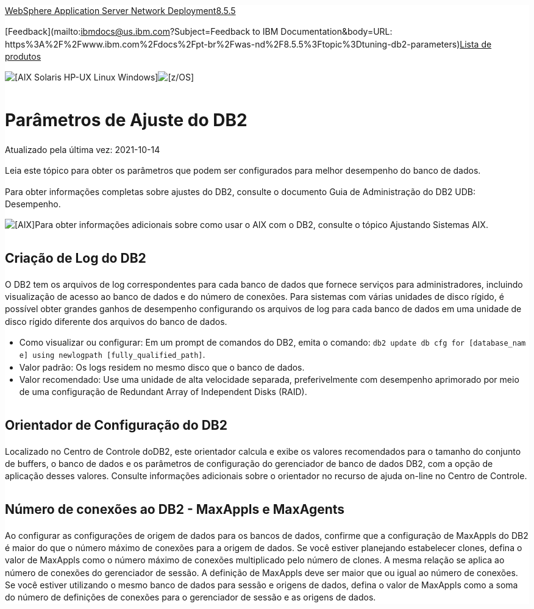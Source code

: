 [WebSphere Application Server Network Deployment](https://www.ibm.com/docs/pt-br/was-nd)[8.5.5](https://www.ibm.com/docs/pt-br/was-nd/8.5.5)

[Feedback](mailto:ibmdocs@us.ibm.com?Subject=Feedback to IBM Documentation&body=URL: https%3A%2F%2Fwww.ibm.com%2Fdocs%2Fpt-br%2Fwas-nd%2F8.5.5%3Ftopic%3Dtuning-db2-parameters)[Lista de produtos](https://www.ibm.com/docs/pt-br/products)

![[AIX Solaris HP-UX Linux Windows]](https://www.ibm.com/docs/pt-br/SSAW57_8.5.5/com.ibm.websphere.nd.multiplatform.doc/images/dist.gif)![[z/OS]](https://www.ibm.com/docs/pt-br/SSAW57_8.5.5/com.ibm.websphere.nd.multiplatform.doc/images/ngzos.gif)

# Parâmetros de Ajuste do DB2

Atualizado pela última vez: 2021-10-14

Leia este tópico para obter os parâmetros que podem ser configurados para melhor desempenho do banco de dados.

Para obter informações completas sobre ajustes do DB2, consulte o documento Guia de Administração do DB2 UDB: Desempenho.

![[AIX]](https://www.ibm.com/docs/pt-br/SSAW57_8.5.5/com.ibm.websphere.nd.multiplatform.doc/images/aixlogo.gif)Para obter informações adicionais sobre como usar o AIX com o DB2, consulte o tópico Ajustando Sistemas AIX.

## Criação de Log do DB2

O DB2 tem os arquivos de log correspondentes para cada banco de dados que fornece serviços para administradores, incluindo visualização de acesso ao banco de dados e do número de conexões. Para sistemas com várias unidades de disco rígido, é possível obter grandes ganhos de desempenho configurando os arquivos de log para cada banco de dados em uma unidade de disco rígido diferente dos arquivos do banco de dados.

- Como visualizar ou configurar: Em um prompt de comandos do DB2, emita o comando: `db2 update db cfg for [database_name] using newlogpath [fully_qualified_path]`.
- Valor padrão: Os logs residem no mesmo disco que o banco de dados.
- Valor recomendado: Use uma unidade de alta velocidade separada, preferivelmente com desempenho aprimorado por meio de uma configuração de Redundant Array of Independent Disks (RAID).

## Orientador de Configuração do DB2

Localizado no Centro de Controle doDB2, este orientador calcula e exibe os valores recomendados para o tamanho do conjunto de buffers, o banco de dados e os parâmetros de configuração do gerenciador de banco de dados DB2, com a opção de aplicação desses valores. Consulte informações adicionais sobre o orientador no recurso de ajuda on-line no Centro de Controle.

## Número de conexões ao DB2 - MaxAppls e MaxAgents

Ao configurar as configurações de origem de dados para os bancos de dados, confirme que a configuração de MaxAppls do DB2 é maior do que o número máximo de conexões para a origem de dados. Se você estiver planejando estabelecer clones, defina o valor de MaxAppls como o número máximo de conexões multiplicado pelo número de clones. A mesma relação se aplica ao número de conexões do gerenciador de sessão. A definição de MaxAppls deve ser maior que ou igual ao número de conexões. Se você estiver utilizando o mesmo banco de dados para sessão e origens de dados, defina o valor de MaxAppls como a soma do número de definições de conexões para o gerenciador de sessão e as origens de dados.
